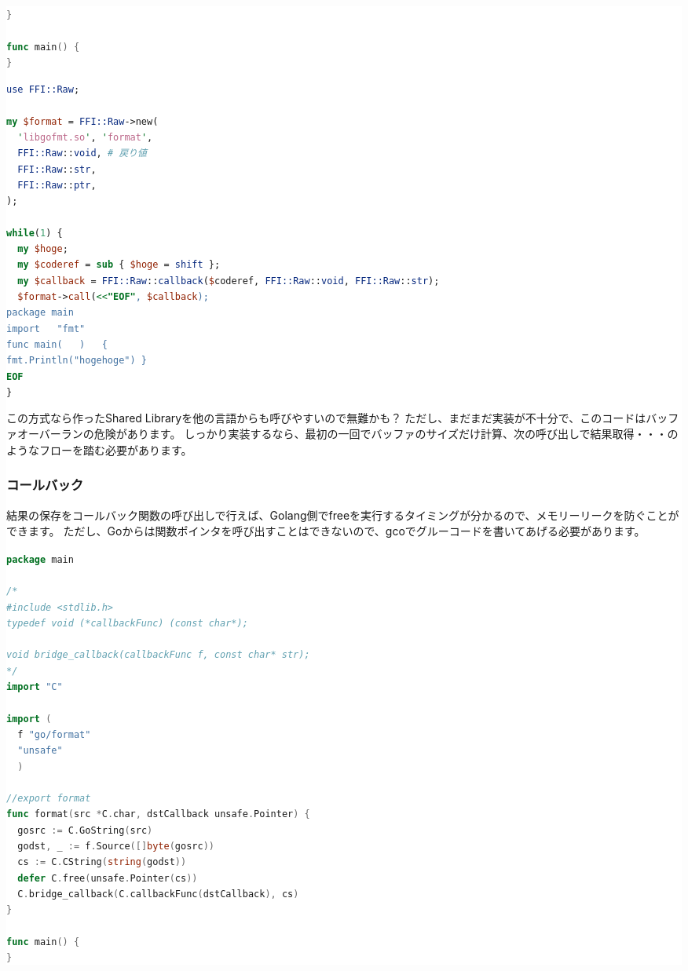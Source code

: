 ``` go libgofmt.go
}

func main() {
}
```

``` perl test.pl
use FFI::Raw;

my $format = FFI::Raw->new(
  'libgofmt.so', 'format',
  FFI::Raw::void, # 戻り値
  FFI::Raw::str,
  FFI::Raw::ptr,
);

while(1) {
  my $hoge;
  my $coderef = sub { $hoge = shift };
  my $callback = FFI::Raw::callback($coderef, FFI::Raw::void, FFI::Raw::str);
  $format->call(<<"EOF", $callback);
package main
import   "fmt"
func main(   )   {
fmt.Println("hogehoge") }
EOF
}
```

この方式なら作ったShared Libraryを他の言語からも呼びやすいので無難かも？
ただし、まだまだ実装が不十分で、このコードはバッファオーバーランの危険があります。
しっかり実装するなら、最初の一回でバッファのサイズだけ計算、次の呼び出しで結果取得・・・のようなフローを踏む必要があります。


### コールバック

結果の保存をコールバック関数の呼び出しで行えば、Golang側でfreeを実行するタイミングが分かるので、メモリーリークを防ぐことができます。
ただし、Goからは関数ポインタを呼び出すことはできないので、gcoでグルーコードを書いてあげる必要があります。

``` go libgofmt.go
package main

/*
#include <stdlib.h>
typedef void (*callbackFunc) (const char*);

void bridge_callback(callbackFunc f, const char* str);
*/
import "C"

import (
  f "go/format"
  "unsafe"
  )

//export format
func format(src *C.char, dstCallback unsafe.Pointer) {
  gosrc := C.GoString(src)
  godst, _ := f.Source([]byte(gosrc))
  cs := C.CString(string(godst))
  defer C.free(unsafe.Pointer(cs))
  C.bridge_callback(C.callbackFunc(dstCallback), cs)
}

func main() {
}
```
